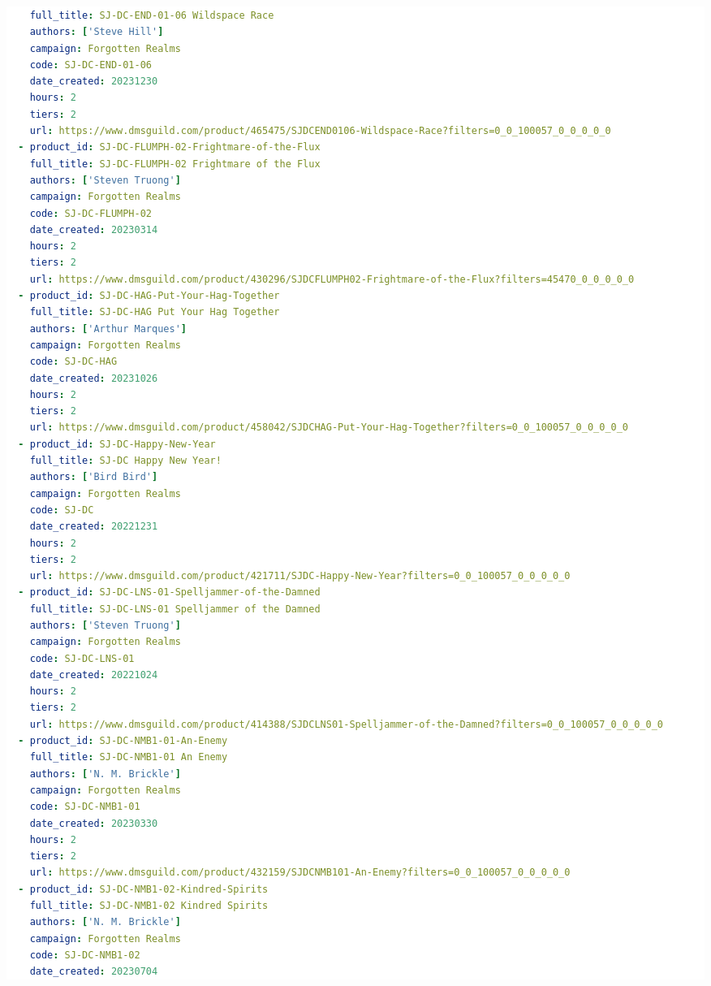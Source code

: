 ```yaml
    full_title: SJ-DC-END-01-06 Wildspace Race
    authors: ['Steve Hill']
    campaign: Forgotten Realms
    code: SJ-DC-END-01-06
    date_created: 20231230
    hours: 2
    tiers: 2
    url: https://www.dmsguild.com/product/465475/SJDCEND0106-Wildspace-Race?filters=0_0_100057_0_0_0_0_0
  - product_id: SJ-DC-FLUMPH-02-Frightmare-of-the-Flux
    full_title: SJ-DC-FLUMPH-02 Frightmare of the Flux
    authors: ['Steven Truong']
    campaign: Forgotten Realms
    code: SJ-DC-FLUMPH-02
    date_created: 20230314
    hours: 2
    tiers: 2
    url: https://www.dmsguild.com/product/430296/SJDCFLUMPH02-Frightmare-of-the-Flux?filters=45470_0_0_0_0_0
  - product_id: SJ-DC-HAG-Put-Your-Hag-Together
    full_title: SJ-DC-HAG Put Your Hag Together
    authors: ['Arthur Marques']
    campaign: Forgotten Realms
    code: SJ-DC-HAG
    date_created: 20231026
    hours: 2
    tiers: 2
    url: https://www.dmsguild.com/product/458042/SJDCHAG-Put-Your-Hag-Together?filters=0_0_100057_0_0_0_0_0
  - product_id: SJ-DC-Happy-New-Year
    full_title: SJ-DC Happy New Year!
    authors: ['Bird Bird']
    campaign: Forgotten Realms
    code: SJ-DC
    date_created: 20221231
    hours: 2
    tiers: 2
    url: https://www.dmsguild.com/product/421711/SJDC-Happy-New-Year?filters=0_0_100057_0_0_0_0_0
  - product_id: SJ-DC-LNS-01-Spelljammer-of-the-Damned
    full_title: SJ-DC-LNS-01 Spelljammer of the Damned
    authors: ['Steven Truong']
    campaign: Forgotten Realms
    code: SJ-DC-LNS-01
    date_created: 20221024
    hours: 2
    tiers: 2
    url: https://www.dmsguild.com/product/414388/SJDCLNS01-Spelljammer-of-the-Damned?filters=0_0_100057_0_0_0_0_0
  - product_id: SJ-DC-NMB1-01-An-Enemy
    full_title: SJ-DC-NMB1-01 An Enemy
    authors: ['N. M. Brickle']
    campaign: Forgotten Realms
    code: SJ-DC-NMB1-01
    date_created: 20230330
    hours: 2
    tiers: 2
    url: https://www.dmsguild.com/product/432159/SJDCNMB101-An-Enemy?filters=0_0_100057_0_0_0_0_0
  - product_id: SJ-DC-NMB1-02-Kindred-Spirits
    full_title: SJ-DC-NMB1-02 Kindred Spirits
    authors: ['N. M. Brickle']
    campaign: Forgotten Realms
    code: SJ-DC-NMB1-02
    date_created: 20230704
```